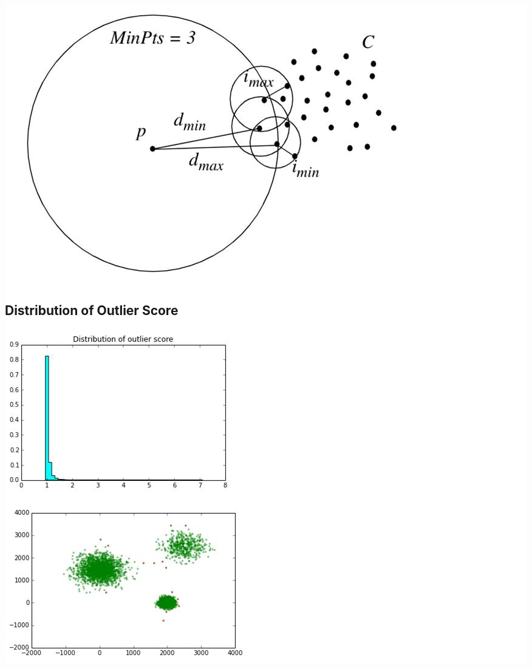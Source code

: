 ![12](AnomalyDetection/12.jpg)
## Distribution of Outlier Score
![13](AnomalyDetection/13.jpg)

![14](AnomalyDetection/14.jpg)
